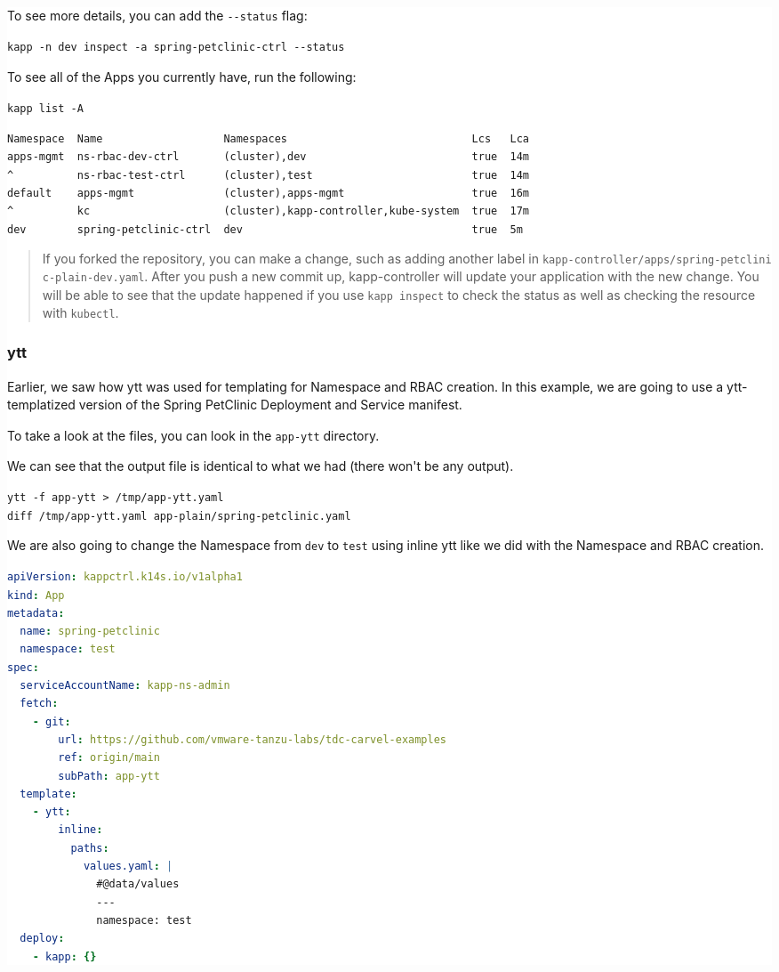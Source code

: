 To see more details, you can add the `--status` flag:
```
kapp -n dev inspect -a spring-petclinic-ctrl --status
```

To see all of the Apps you currently have, run the following:
```
kapp list -A
```
```
Namespace  Name                   Namespaces                             Lcs   Lca
apps-mgmt  ns-rbac-dev-ctrl       (cluster),dev                          true  14m
^          ns-rbac-test-ctrl      (cluster),test                         true  14m
default    apps-mgmt              (cluster),apps-mgmt                    true  16m
^          kc                     (cluster),kapp-controller,kube-system  true  17m
dev        spring-petclinic-ctrl  dev                                    true  5m
```

> If you forked the repository, you can make a change, such as adding another label in `kapp-controller/apps/spring-petclinic-plain-dev.yaml`. 
> After you push a new commit up, kapp-controller will update your application with the new change. 
> You will be able to see that the update happened if you use `kapp inspect` to check the status as well as checking the resource with `kubectl`.

### ytt
Earlier, we saw how ytt was used for templating for Namespace and RBAC creation.
In this example, we are going to use a ytt-templatized version of the Spring PetClinic Deployment and Service manifest.

To take a look at the files, you can look in the `app-ytt` directory.

We can see that the output file is identical to what we had (there won't be any output).
```
ytt -f app-ytt > /tmp/app-ytt.yaml
diff /tmp/app-ytt.yaml app-plain/spring-petclinic.yaml
```

We are also going to change the Namespace from `dev` to `test` using inline ytt like we did with the Namespace and RBAC creation.
```yaml
apiVersion: kappctrl.k14s.io/v1alpha1
kind: App
metadata:
  name: spring-petclinic
  namespace: test
spec:
  serviceAccountName: kapp-ns-admin
  fetch:
    - git:
        url: https://github.com/vmware-tanzu-labs/tdc-carvel-examples
        ref: origin/main
        subPath: app-ytt
  template:
    - ytt:
        inline:
          paths:
            values.yaml: |
              #@data/values
              ---
              namespace: test
  deploy:
    - kapp: {}
```
